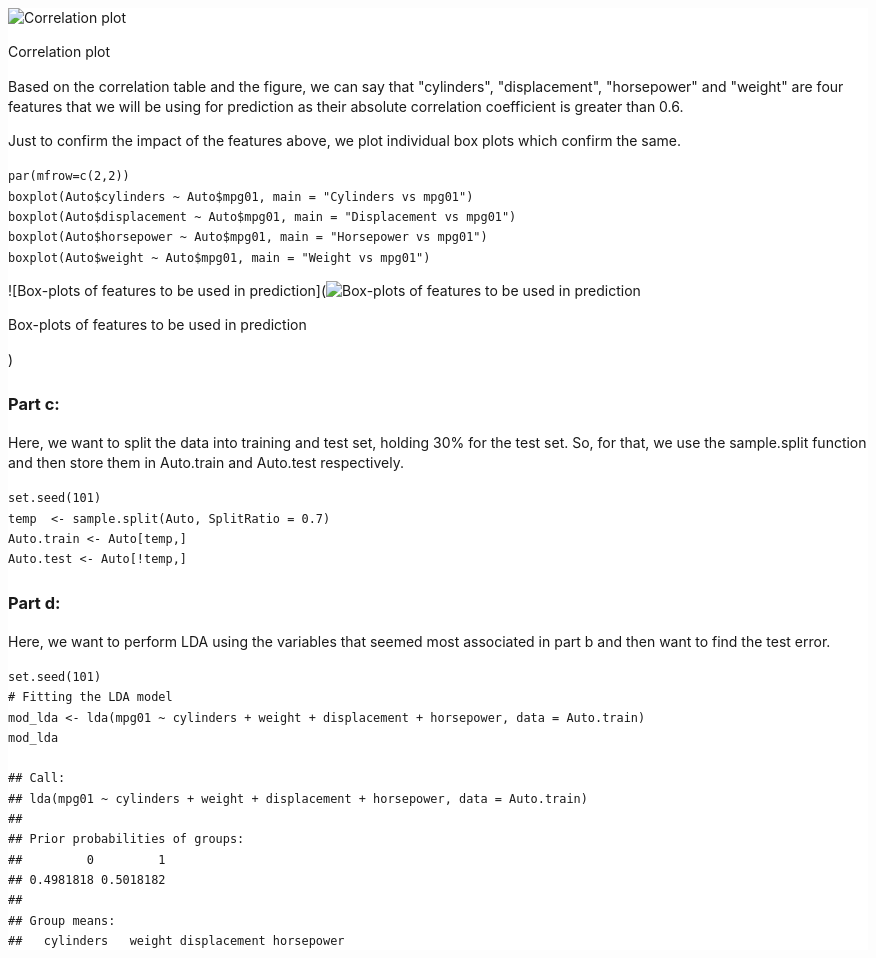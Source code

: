 <img src="/img/2b-1.png" alt="Correlation plot"  />
<p class="caption">
Correlation plot
</p>

Based on the correlation table and the figure, we can say that
"cylinders", "displacement", "horsepower" and "weight" are four features
that we will be using for prediction as their absolute correlation
coefficient is greater than 0.6.

Just to confirm the impact of the features above, we plot individual box
plots which confirm the same.

    par(mfrow=c(2,2))
    boxplot(Auto$cylinders ~ Auto$mpg01, main = "Cylinders vs mpg01")
    boxplot(Auto$displacement ~ Auto$mpg01, main = "Displacement vs mpg01")
    boxplot(Auto$horsepower ~ Auto$mpg01, main = "Horsepower vs mpg01")
    boxplot(Auto$weight ~ Auto$mpg01, main = "Weight vs mpg01")

![Box-plots of features to be used in
prediction](<img src="/img/2bs-1.png" alt="Box-plots of features to be used in prediction" /> <p class="caption">
Box-plots of features to be used in prediction
</p>
)

### Part c:

Here, we want to split the data into training and test set, holding 30%
for the test set. So, for that, we use the sample.split function and
then store them in Auto.train and Auto.test respectively.

    set.seed(101)
    temp  <- sample.split(Auto, SplitRatio = 0.7)
    Auto.train <- Auto[temp,]
    Auto.test <- Auto[!temp,]

### Part d:

Here, we want to perform LDA using the variables that seemed most
associated in part b and then want to find the test error.

    set.seed(101)
    # Fitting the LDA model
    mod_lda <- lda(mpg01 ~ cylinders + weight + displacement + horsepower, data = Auto.train)
    mod_lda

    ## Call:
    ## lda(mpg01 ~ cylinders + weight + displacement + horsepower, data = Auto.train)
    ## 
    ## Prior probabilities of groups:
    ##         0         1 
    ## 0.4981818 0.5018182 
    ## 
    ## Group means:
    ##   cylinders   weight displacement horsepower